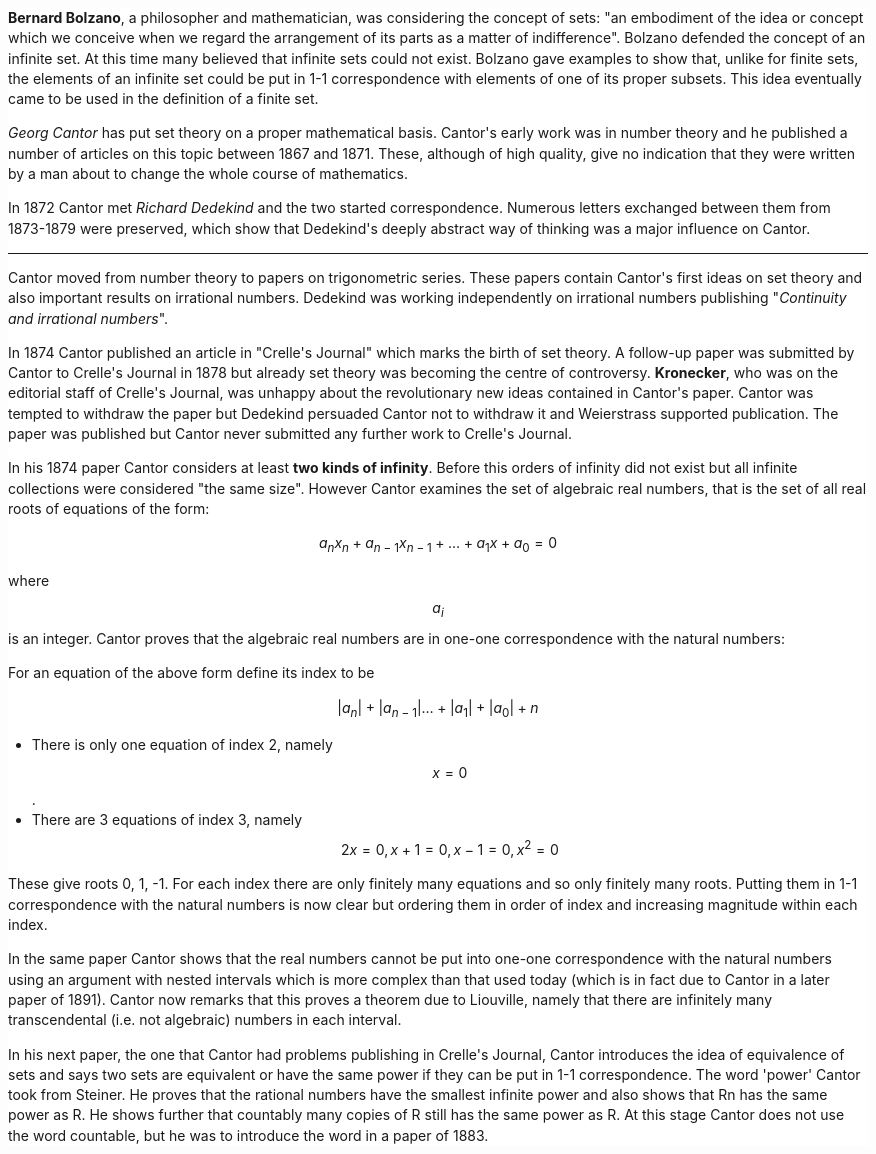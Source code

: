 **Bernard Bolzano**, a philosopher and mathematician, was considering the concept of sets: "an embodiment of the idea or concept which we conceive when we regard the arrangement of its parts as a matter of indifference". Bolzano defended the concept of an infinite set. At this time many believed that infinite sets could not exist. Bolzano gave examples to show that, unlike for finite sets, the elements of an infinite set could be put in 1-1 correspondence with elements of one of its proper subsets. This idea eventually came to be used in the definition of a finite set.

*Georg Cantor* has put set theory on a proper mathematical basis. Cantor's early work was in number theory and he published a number of articles on this topic between 1867 and 1871. These, although of high quality, give no indication that they were written by a man about to change the whole course of mathematics.

In 1872 Cantor met *Richard Dedekind* and the two started correspondence. Numerous letters exchanged between them from 1873-1879 were preserved, which show that Dedekind's deeply abstract way of thinking was a major influence on Cantor.


---


Cantor moved from number theory to papers on trigonometric series. These papers contain Cantor's first ideas on set theory and also important results on irrational numbers. Dedekind was working independently on irrational numbers publishing "_Continuity and irrational numbers_".

In 1874 Cantor published an article in "Crelle's Journal" which marks the birth of set theory. A follow-up paper was submitted by Cantor to Crelle's Journal in 1878 but already set theory was becoming the centre of controversy. **Kronecker**, who was on the editorial staff of Crelle's Journal, was unhappy about the revolutionary new ideas contained in Cantor's paper. Cantor was tempted to withdraw the paper but Dedekind persuaded Cantor not to withdraw it and Weierstrass supported publication. The paper was published but Cantor never submitted any further work to Crelle's Journal.

In his 1874 paper Cantor considers at least **two kinds of infinity**. Before this orders of infinity did not exist but all infinite collections were considered "the same size". However Cantor examines the set of algebraic real numbers, that is the set of all real roots of equations of the form:

$$a_nx_n + a_{n-1}x_{n-1} + \dots + a_{1}x + a_{0} = 0$$

where $$a_i$$ is an integer. Cantor proves that the algebraic real numbers are in one-one correspondence with the natural numbers:

For an equation of the above form define its index to be

$$|a_n| + |a_{n-1}| \dots + |a_1| + |a_0| + n$$

- There is only one equation of index 2, namely $$x = 0$$.
- There are 3 equations of index 3, namely $$2x=0,x+1=0,x-1=0,x^2=0$$

These give roots 0, 1, -1. For each index there are only finitely many equations and so only finitely many roots. Putting them in 1-1 correspondence with the natural numbers is now clear but ordering them in order of index and increasing magnitude within each index.

In the same paper Cantor shows that the real numbers cannot be put into one-one correspondence with the natural numbers using an argument with nested intervals which is more complex than that used today (which is in fact due to Cantor in a later paper of 1891). Cantor now remarks that this proves a theorem due to Liouville, namely that there are infinitely many transcendental (i.e. not algebraic) numbers in each interval.

In his next paper, the one that Cantor had problems publishing in Crelle's Journal, Cantor introduces the idea of equivalence of sets and says two sets are equivalent or have the same power if they can be put in 1-1 correspondence. The word 'power' Cantor took from Steiner. He proves that the rational numbers have the smallest infinite power and also shows that Rn has the same power as R. He shows further that countably many copies of R still has the same power as R. At this stage Cantor does not use the word countable, but he was to introduce the word in a paper of 1883.
